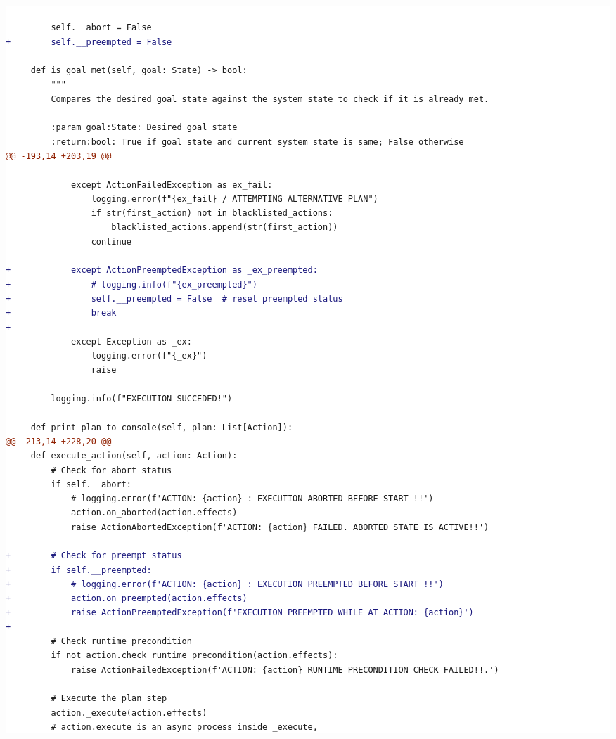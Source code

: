 ```diff
 
         self.__abort = False
+        self.__preempted = False
 
     def is_goal_met(self, goal: State) -> bool:
         """
         Compares the desired goal state against the system state to check if it is already met.
 
         :param goal:State: Desired goal state
         :return:bool: True if goal state and current system state is same; False otherwise
@@ -193,14 +203,19 @@
 
             except ActionFailedException as ex_fail:
                 logging.error(f"{ex_fail} / ATTEMPTING ALTERNATIVE PLAN")
                 if str(first_action) not in blacklisted_actions:
                     blacklisted_actions.append(str(first_action))
                 continue
 
+            except ActionPreemptedException as _ex_preempted:
+                # logging.info(f"{ex_preempted}")
+                self.__preempted = False  # reset preempted status
+                break
+
             except Exception as _ex:
                 logging.error(f"{_ex}")
                 raise
 
         logging.info(f"EXECUTION SUCCEDED!")
 
     def print_plan_to_console(self, plan: List[Action]):
@@ -213,14 +228,20 @@
     def execute_action(self, action: Action):
         # Check for abort status
         if self.__abort:
             # logging.error(f'ACTION: {action} : EXECUTION ABORTED BEFORE START !!')
             action.on_aborted(action.effects)
             raise ActionAbortedException(f'ACTION: {action} FAILED. ABORTED STATE IS ACTIVE!!')
 
+        # Check for preempt status
+        if self.__preempted:
+            # logging.error(f'ACTION: {action} : EXECUTION PREEMPTED BEFORE START !!')
+            action.on_preempted(action.effects)
+            raise ActionPreemptedException(f'EXECUTION PREEMPTED WHILE AT ACTION: {action}')
+
         # Check runtime precondition
         if not action.check_runtime_precondition(action.effects):
             raise ActionFailedException(f'ACTION: {action} RUNTIME PRECONDITION CHECK FAILED!!.')
 
         # Execute the plan step
         action._execute(action.effects)
         # action.execute is an async process inside _execute,
```
